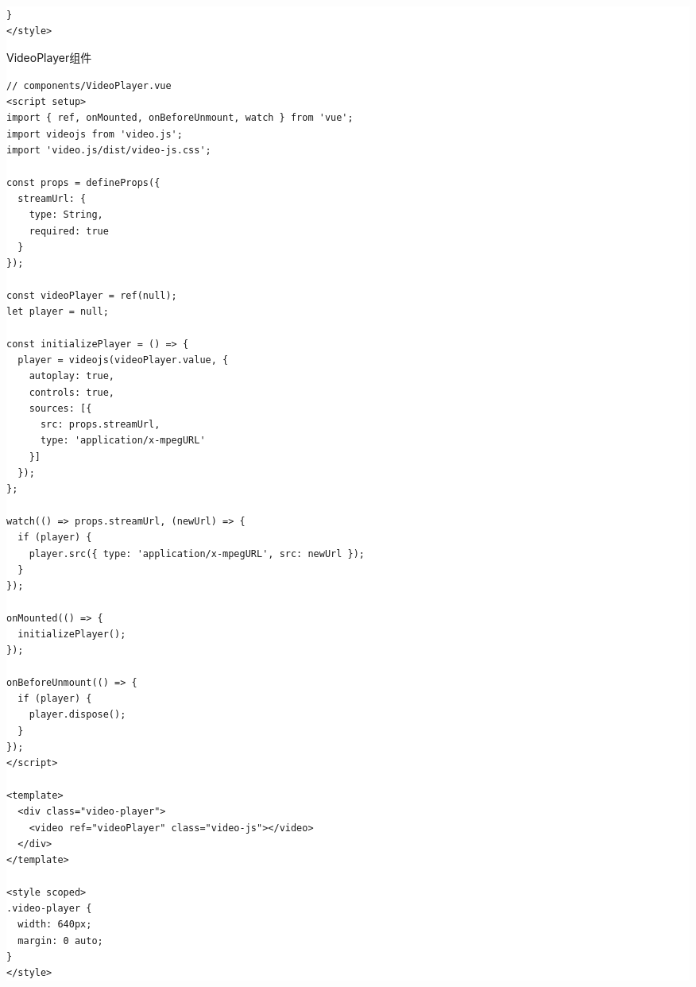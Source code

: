 ```vue
}
</style>
```

VideoPlayer组件

```vue
// components/VideoPlayer.vue
<script setup>
import { ref, onMounted, onBeforeUnmount, watch } from 'vue';
import videojs from 'video.js';
import 'video.js/dist/video-js.css';

const props = defineProps({
  streamUrl: {
    type: String,
    required: true
  }
});

const videoPlayer = ref(null);
let player = null;

const initializePlayer = () => {
  player = videojs(videoPlayer.value, {
    autoplay: true,
    controls: true,
    sources: [{
      src: props.streamUrl,
      type: 'application/x-mpegURL'
    }]
  });
};

watch(() => props.streamUrl, (newUrl) => {
  if (player) {
    player.src({ type: 'application/x-mpegURL', src: newUrl });
  }
});

onMounted(() => {
  initializePlayer();
});

onBeforeUnmount(() => {
  if (player) {
    player.dispose();
  }
});
</script>

<template>
  <div class="video-player">
    <video ref="videoPlayer" class="video-js"></video>
  </div>
</template>

<style scoped>
.video-player {
  width: 640px;
  margin: 0 auto;
}
</style>
```
